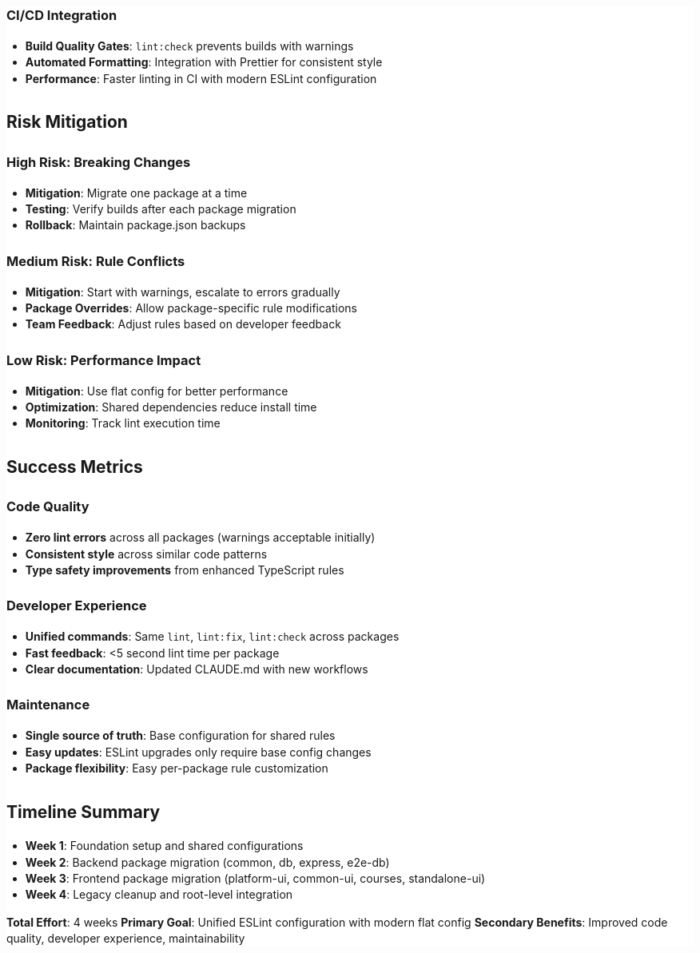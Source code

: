 ### CI/CD Integration
- **Build Quality Gates**: `lint:check` prevents builds with warnings
- **Automated Formatting**: Integration with Prettier for consistent style
- **Performance**: Faster linting in CI with modern ESLint configuration

## Risk Mitigation

### High Risk: Breaking Changes
- **Mitigation**: Migrate one package at a time
- **Testing**: Verify builds after each package migration
- **Rollback**: Maintain package.json backups

### Medium Risk: Rule Conflicts
- **Mitigation**: Start with warnings, escalate to errors gradually
- **Package Overrides**: Allow package-specific rule modifications
- **Team Feedback**: Adjust rules based on developer feedback

### Low Risk: Performance Impact
- **Mitigation**: Use flat config for better performance
- **Optimization**: Shared dependencies reduce install time
- **Monitoring**: Track lint execution time

## Success Metrics

### Code Quality
- **Zero lint errors** across all packages (warnings acceptable initially)
- **Consistent style** across similar code patterns
- **Type safety improvements** from enhanced TypeScript rules

### Developer Experience  
- **Unified commands**: Same `lint`, `lint:fix`, `lint:check` across packages
- **Fast feedback**: <5 second lint time per package
- **Clear documentation**: Updated CLAUDE.md with new workflows

### Maintenance
- **Single source of truth**: Base configuration for shared rules
- **Easy updates**: ESLint upgrades only require base config changes
- **Package flexibility**: Easy per-package rule customization

## Timeline Summary

- **Week 1**: Foundation setup and shared configurations
- **Week 2**: Backend package migration (common, db, express, e2e-db)
- **Week 3**: Frontend package migration (platform-ui, common-ui, courses, standalone-ui)
- **Week 4**: Legacy cleanup and root-level integration

**Total Effort**: 4 weeks
**Primary Goal**: Unified ESLint configuration with modern flat config
**Secondary Benefits**: Improved code quality, developer experience, maintainability